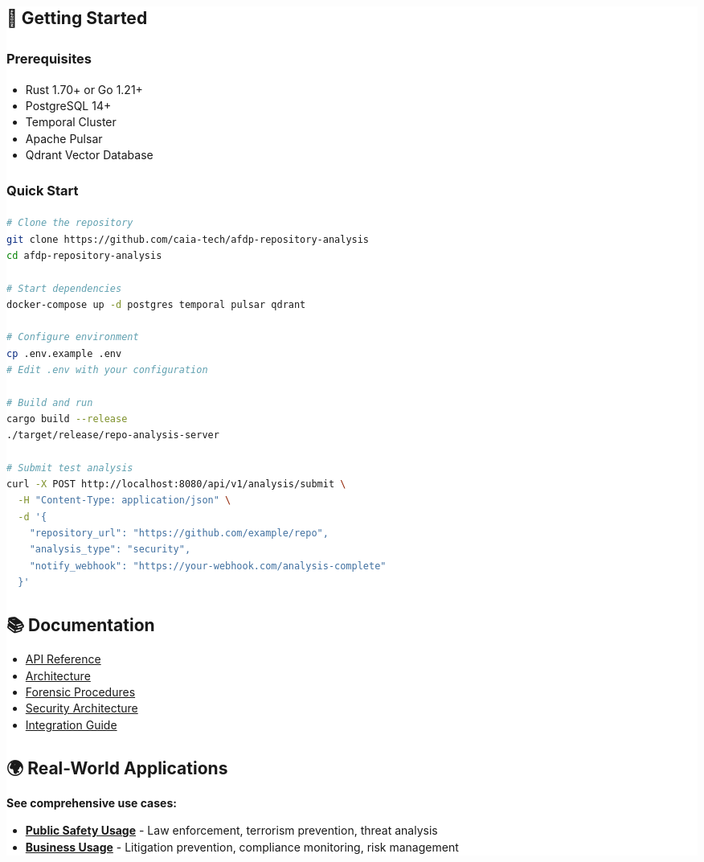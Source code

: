 ## 🚀 Getting Started

### Prerequisites
- Rust 1.70+ or Go 1.21+
- PostgreSQL 14+
- Temporal Cluster
- Apache Pulsar
- Qdrant Vector Database

### Quick Start
```bash
# Clone the repository
git clone https://github.com/caia-tech/afdp-repository-analysis
cd afdp-repository-analysis

# Start dependencies
docker-compose up -d postgres temporal pulsar qdrant

# Configure environment
cp .env.example .env
# Edit .env with your configuration

# Build and run
cargo build --release
./target/release/repo-analysis-server

# Submit test analysis
curl -X POST http://localhost:8080/api/v1/analysis/submit \
  -H "Content-Type: application/json" \
  -d '{
    "repository_url": "https://github.com/example/repo",
    "analysis_type": "security",
    "notify_webhook": "https://your-webhook.com/analysis-complete"
  }'
```

## 📚 Documentation

- [API Reference](docs/api-reference.md)
- [Architecture](docs/architecture.md)
- [Forensic Procedures](docs/forensic-procedures.md)
- [Security Architecture](docs/security.md)
- [Integration Guide](docs/integration.md)

## 🌍 Real-World Applications

**See comprehensive use cases:**
- **[Public Safety Usage](../../PUBLIC-SAFETY-USAGE.md)** - Law enforcement, terrorism prevention, threat analysis
- **[Business Usage](../../BUSINESS-USAGE.md)** - Litigation prevention, compliance monitoring, risk management
